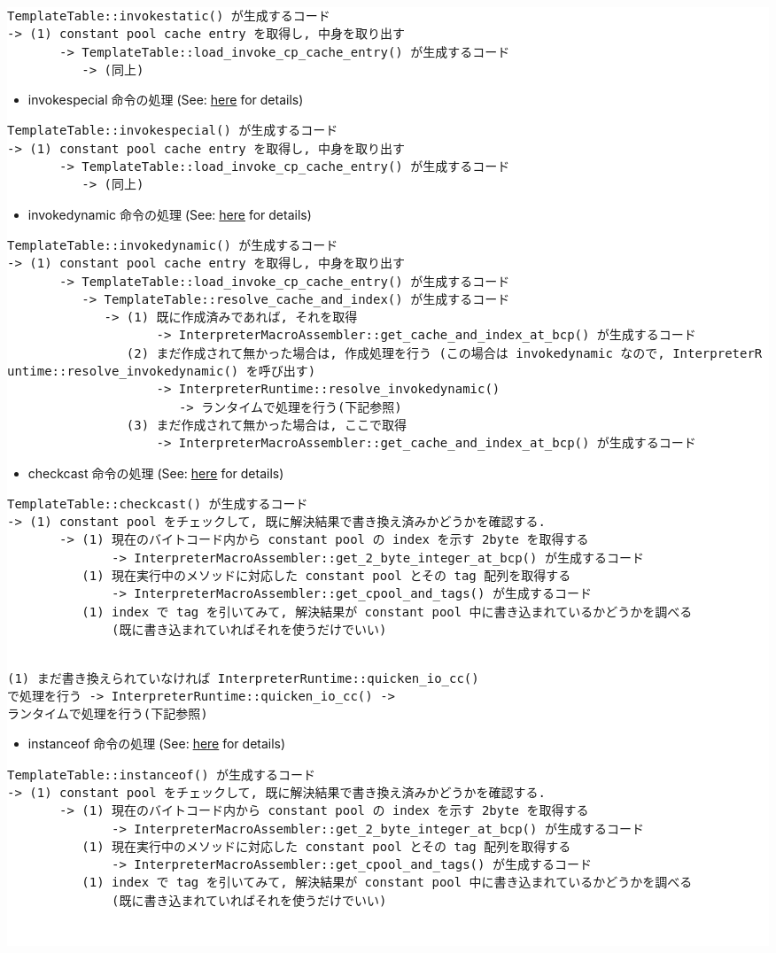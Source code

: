 <div class="flow-abst"><pre>
TemplateTable::invokestatic() が生成するコード
-&gt; (1) constant pool cache entry を取得し, 中身を取り出す
       -&gt; TemplateTable::load_invoke_cp_cache_entry() が生成するコード
          -&gt; (同上)
</pre></div>

* invokespecial 命令の処理  (See: [here](noZ4XAqR7E.html) for details)

<div class="flow-abst"><pre>
TemplateTable::invokespecial() が生成するコード
-&gt; (1) constant pool cache entry を取得し, 中身を取り出す
       -&gt; TemplateTable::load_invoke_cp_cache_entry() が生成するコード
          -&gt; (同上)
</pre></div>

* invokedynamic 命令の処理 (See: [here](noikurSEOv.html) for details)

<div class="flow-abst"><pre>
TemplateTable::invokedynamic() が生成するコード
-&gt; (1) constant pool cache entry を取得し, 中身を取り出す
       -&gt; TemplateTable::load_invoke_cp_cache_entry() が生成するコード
          -&gt; TemplateTable::resolve_cache_and_index() が生成するコード
             -&gt; (1) 既に作成済みであれば, それを取得
                    -&gt; InterpreterMacroAssembler::get_cache_and_index_at_bcp() が生成するコード
                (2) まだ作成されて無かった場合は, 作成処理を行う (この場合は invokedynamic なので, InterpreterRuntime::resolve_invokedynamic() を呼び出す)
                    -&gt; InterpreterRuntime::resolve_invokedynamic()
                       -&gt; ランタイムで処理を行う(下記参照)
                (3) まだ作成されて無かった場合は, ここで取得
                    -&gt; InterpreterMacroAssembler::get_cache_and_index_at_bcp() が生成するコード
</pre></div>

* checkcast 命令の処理 (See: [here](no5F7e42op.html) for details)

<div class="flow-abst"><pre>
TemplateTable::checkcast() が生成するコード
-&gt; (1) constant pool をチェックして, 既に解決結果で書き換え済みかどうかを確認する.
       -&gt; (1) 現在のバイトコード内から constant pool の index を示す 2byte を取得する
              -&gt; InterpreterMacroAssembler::get_2_byte_integer_at_bcp() が生成するコード
          (1) 現在実行中のメソッドに対応した constant pool とその tag 配列を取得する
              -&gt; InterpreterMacroAssembler::get_cpool_and_tags() が生成するコード
          (1) index で tag を引いてみて, 解決結果が constant pool 中に書き込まれているかどうかを調べる
              (既に書き込まれていればそれを使うだけでいい)

   (1) まだ書き換えられていなければ InterpreterRuntime::quicken_io_cc() で処理を行う
       -&gt; InterpreterRuntime::quicken_io_cc()
          -&gt; ランタイムで処理を行う(下記参照)
</pre></div>

* instanceof 命令の処理 (See: [here](no5F7e42op.html) for details)

<div class="flow-abst"><pre>
TemplateTable::instanceof() が生成するコード
-&gt; (1) constant pool をチェックして, 既に解決結果で書き換え済みかどうかを確認する.
       -&gt; (1) 現在のバイトコード内から constant pool の index を示す 2byte を取得する
              -&gt; InterpreterMacroAssembler::get_2_byte_integer_at_bcp() が生成するコード
          (1) 現在実行中のメソッドに対応した constant pool とその tag 配列を取得する
              -&gt; InterpreterMacroAssembler::get_cpool_and_tags() が生成するコード
          (1) index で tag を引いてみて, 解決結果が constant pool 中に書き込まれているかどうかを調べる
              (既に書き込まれていればそれを使うだけでいい)

